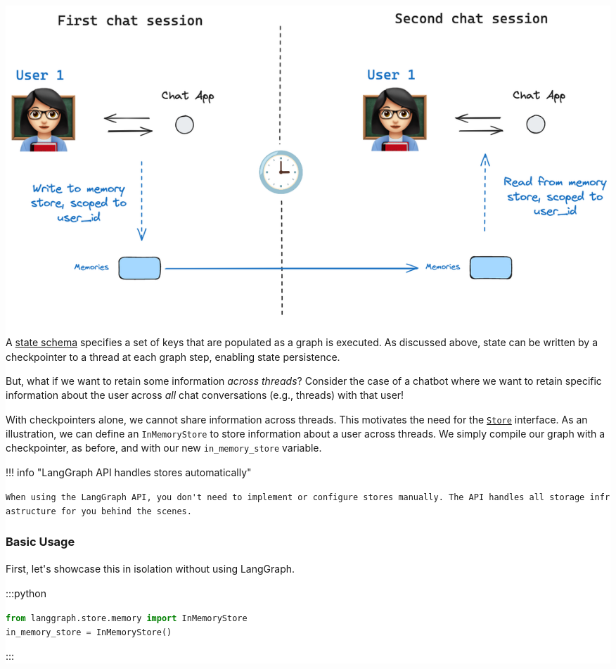 ![Model of shared state](img/persistence/shared_state.png)

A [state schema](low_level.md#schema) specifies a set of keys that are populated as a graph is executed. As discussed above, state can be written by a checkpointer to a thread at each graph step, enabling state persistence.

But, what if we want to retain some information _across threads_? Consider the case of a chatbot where we want to retain specific information about the user across _all_ chat conversations (e.g., threads) with that user!

With checkpointers alone, we cannot share information across threads. This motivates the need for the [`Store`](../reference/store.md#langgraph.store.base.BaseStore) interface. As an illustration, we can define an `InMemoryStore` to store information about a user across threads. We simply compile our graph with a checkpointer, as before, and with our new `in_memory_store` variable.

!!! info "LangGraph API handles stores automatically"

    When using the LangGraph API, you don't need to implement or configure stores manually. The API handles all storage infrastructure for you behind the scenes.

### Basic Usage

First, let's showcase this in isolation without using LangGraph.

:::python

```python
from langgraph.store.memory import InMemoryStore
in_memory_store = InMemoryStore()
```

:::
